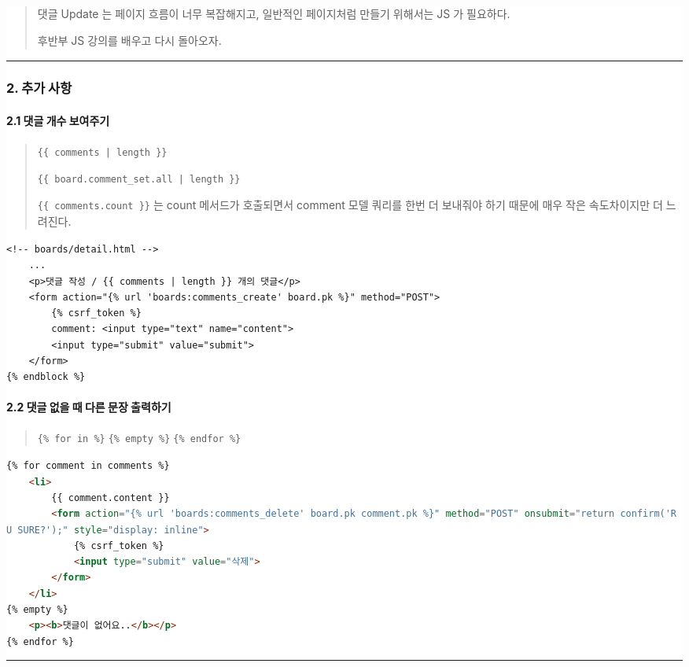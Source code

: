 > 댓글 Update 는 페이지 흐름이 너무 복잡해지고, 일반적인 페이지처럼 만들기 위해서는 JS 가 필요하다.
>
> 후반부 JS 강의를 배우고 다시 돌아오자.

---

### 2. 추가 사항

#### 2.1 댓글 개수 보여주기

> `{{ comments | length }}`
>
> `{{ board.comment_set.all | length }}`
>
> `{{ comments.count }}` 는 count 메서드가 호출되면서 comment 모델 쿼리를 한번 더 보내줘야 하기 때문에 매우 작은 속도차이지만 더 느려진다.

```django
<!-- boards/detail.html -->
	...
	<p>댓글 작성 / {{ comments | length }} 개의 댓글</p>
    <form action="{% url 'boards:comments_create' board.pk %}" method="POST">
        {% csrf_token %}
        comment: <input type="text" name="content">
        <input type="submit" value="submit">
    </form>
{% endblock %}
```

#### 2.2 댓글 없을 때 다른 문장 출력하기

> `{% for in %}` `{% empty %}` `{% endfor %}`

```html
{% for comment in comments %}
	<li>
    	{{ comment.content }}
        <form action="{% url 'boards:comments_delete' board.pk comment.pk %}" method="POST" onsubmit="return confirm('R U SURE?');" style="display: inline">
            {% csrf_token %} 
            <input type="submit" value="삭제">
        </form>
	</li>
{% empty %}
	<p><b>댓글이 없어요..</b></p>
{% endfor %}
```

---
